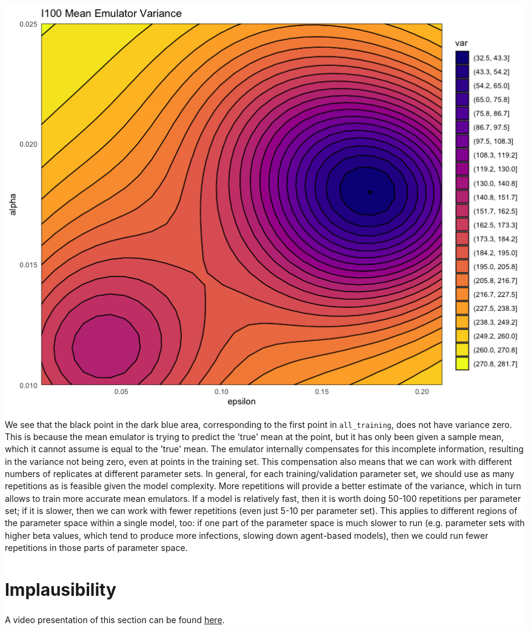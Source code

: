 <img src="_main_files/figure-html/plot-stoch-ems-1.png" style="display: block; margin: auto;" />

We see that the black point in the dark blue area, corresponding to the first point in `all_training`, does not have variance zero. This is because the mean emulator is trying to predict the 'true' mean at the point, but it has only been given a sample mean, which it cannot assume is equal to the 'true' mean. The emulator internally compensates for this incomplete information, resulting in the variance not being zero, even at points in the training set. This compensation also means that we can work with different numbers of replicates at different parameter sets. In general, for each training/validation parameter set, we should use as many repetitions as is feasible given the model complexity. More repetitions will provide a better estimate of the variance, which in turn allows to train more accurate mean emulators. If a model is relatively fast, then it is worth doing 50-100 repetitions per parameter set; if it is slower, then we can work with fewer repetitions (even just 5-10 per parameter set). This applies to different regions of the parameter space within a single model, too: if one part of the parameter space is much slower to run (e.g. parameter sets with higher beta values, which tend to produce more infections, slowing down agent-based models), then we could run fewer repetitions in those parts of parameter space.  </div></div>
 

# Implausibility 
A video presentation of this section can be found [here](https://youtu.be/qTaFv6lyj7U).
